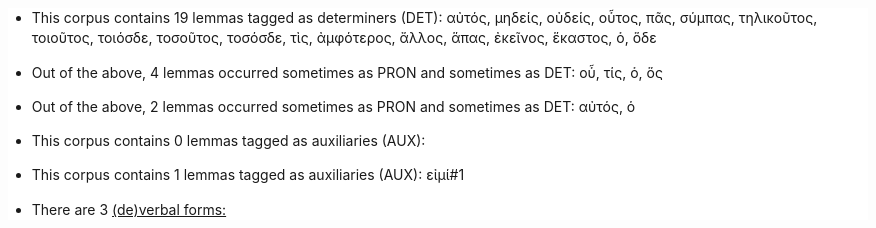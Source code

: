   </td>
  <td width="50%" valign="top">
<ul>
<li>This corpus contains 19 lemmas tagged as determiners (DET): αὐτός, μηδείς, οὐδείς, οὗτος, πᾶς, σύμπας, τηλικοῦτος, τοιοῦτος, τοιόσδε, τοσοῦτος, τοσόσδε, τὶς, ἀμφότερος, ἄλλος, ἅπας, ἐκεῖνος, ἕκαστος, ὁ, ὅδε</li>
</ul>

  </td>
</tr>
<tr>
  <td width="50%" valign="top">
<ul>
<li>Out of the above, 4 lemmas occurred sometimes as PRON and sometimes as DET: οὗ, τίς, ὁ, ὅς</li>
</ul>

  </td>
  <td width="50%" valign="top">
<ul>
<li>Out of the above, 2 lemmas occurred sometimes as PRON and sometimes as DET: αὐτός, ὁ</li>
</ul>

  </td>
</tr>
<tr>
  <td width="50%" valign="top">
<ul>
<li>This corpus contains 0 lemmas tagged as auxiliaries (AUX): </li>
</ul>

  </td>
  <td width="50%" valign="top">
<ul>
<li>This corpus contains 1 lemmas tagged as auxiliaries (AUX): εἰμί#1</li>
</ul>

  </td>
</tr>
<tr>
  <td width="50%" valign="top">
<ul>
</ul>

  </td>
  <td width="50%" valign="top">
<ul>
</ul>

  </td>
</tr>
<tr>
  <td width="50%" valign="top">
<ul>
<li>There are 3 <a href="../feat/VerbForm.html">(de)verbal forms:</a></li>
</ul>
